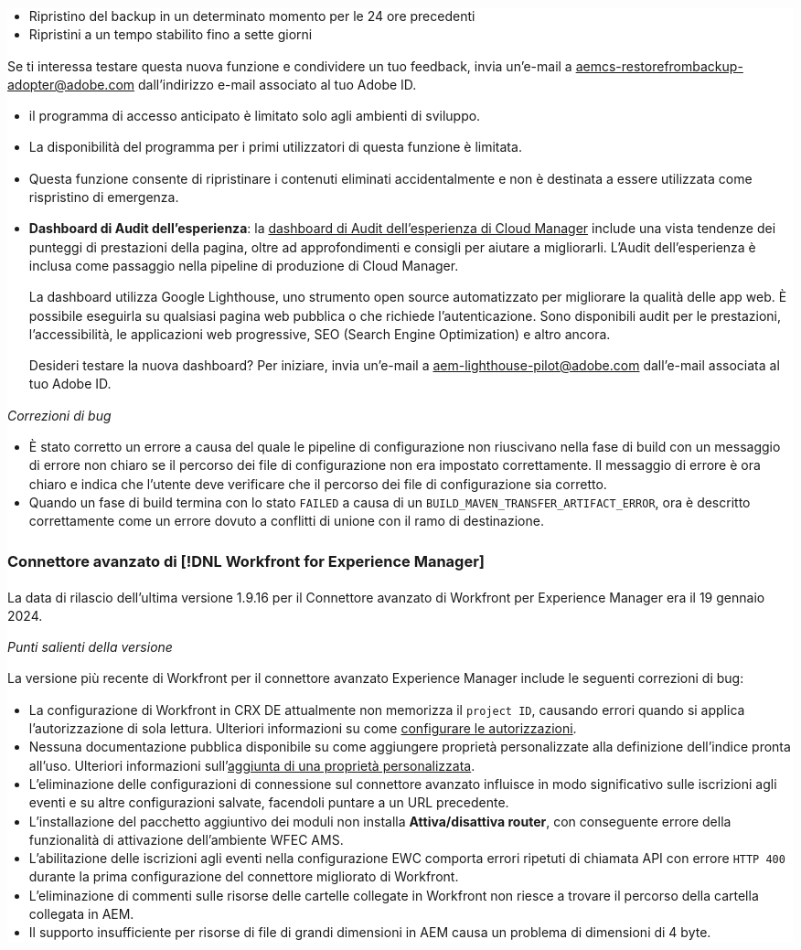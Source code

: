    * Ripristino del backup in un determinato momento per le 24 ore precedenti
   * Ripristini a un tempo stabilito fino a sette giorni

  Se ti interessa testare questa nuova funzione e condividere un tuo feedback, invia un’e-mail a [aemcs-restorefrombackup-adopter@adobe.com](mailto:aemcs-restorefrombackup-adopter@adobe.com) dall’indirizzo e-mail associato al tuo Adobe ID.

   * il programma di accesso anticipato è limitato solo agli ambienti di sviluppo.
   * La disponibilità del programma per i primi utilizzatori di questa funzione è limitata.
   * Questa funzione consente di ripristinare i contenuti eliminati accidentalmente e non è destinata a essere utilizzata come rispristino di emergenza.

* **Dashboard di Audit dell’esperienza**: la [dashboard di Audit dell’esperienza di Cloud Manager](https://experienceleague.adobe.com/docs/experience-manager-cloud-service/content/implementing/using-cloud-manager/test-results/experience-audit-dashboard.html?lang=it) include una vista tendenze dei punteggi di prestazioni della pagina, oltre ad approfondimenti e consigli per aiutare a migliorarli. L’Audit dell’esperienza è inclusa come passaggio nella pipeline di produzione di Cloud Manager.

  La dashboard utilizza Google Lighthouse, uno strumento open source automatizzato per migliorare la qualità delle app web. È possibile eseguirla su qualsiasi pagina web pubblica o che richiede l’autenticazione. Sono disponibili audit per le prestazioni, l’accessibilità, le applicazioni web progressive, SEO (Search Engine Optimization) e altro ancora.

  Desideri testare la nuova dashboard? Per iniziare, invia un’e-mail a [aem-lighthouse-pilot@adobe.com](mailto:aem-lighthouse-pilot@adobe.com) dall’e-mail associata al tuo Adobe ID.

_Correzioni di bug_

* È stato corretto un errore a causa del quale le pipeline di configurazione non riuscivano nella fase di build con un messaggio di errore non chiaro se il percorso dei file di configurazione non era impostato correttamente. Il messaggio di errore è ora chiaro e indica che l’utente deve verificare che il percorso dei file di configurazione sia corretto.
* Quando un fase di build termina con lo stato `FAILED` a causa di un `BUILD_MAVEN_TRANSFER_ARTIFACT_ERROR`, ora è descritto correttamente come un errore dovuto a conflitti di unione con il ramo di destinazione.

### Connettore avanzato di [!DNL Workfront for Experience Manager]

La data di rilascio dell’ultima versione 1.9.16 per il Connettore avanzato di Workfront per Experience Manager era il 19 gennaio 2024.

_Punti salienti della versione_

La versione più recente di Workfront per il connettore avanzato Experience Manager include le seguenti correzioni di bug:

* La configurazione di Workfront in CRX DE attualmente non memorizza il `project ID`, causando errori quando si applica l’autorizzazione di sola lettura. Ulteriori informazioni su come [configurare le autorizzazioni](https://experienceleague.adobe.com/docs/experience-manager-65/content/assets/integrations/workfront-connector-configure.html?lang=it#linked-folders).
* Nessuna documentazione pubblica disponibile su come aggiungere proprietà personalizzate alla definizione dell’indice pronta all’uso. Ulteriori informazioni sull’[aggiunta di una proprietà personalizzata](https://experienceleague.adobe.com/docs/experience-manager-65/content/assets/integrations/workfront-connector-configure.html?lang=it#metadata-schema-mapping).
* L’eliminazione delle configurazioni di connessione sul connettore avanzato influisce in modo significativo sulle iscrizioni agli eventi e su altre configurazioni salvate, facendoli puntare a un URL precedente.
* L’installazione del pacchetto aggiuntivo dei moduli non installa **Attiva/disattiva router**, con conseguente errore della funzionalità di attivazione dell’ambiente WFEC AMS.
* L’abilitazione delle iscrizioni agli eventi nella configurazione EWC comporta errori ripetuti di chiamata API con errore `HTTP 400` durante la prima configurazione del connettore migliorato di Workfront.
* L’eliminazione di commenti sulle risorse delle cartelle collegate in Workfront non riesce a trovare il percorso della cartella collegata in AEM.
* Il supporto insufficiente per risorse di file di grandi dimensioni in AEM causa un problema di dimensioni di 4 byte.
